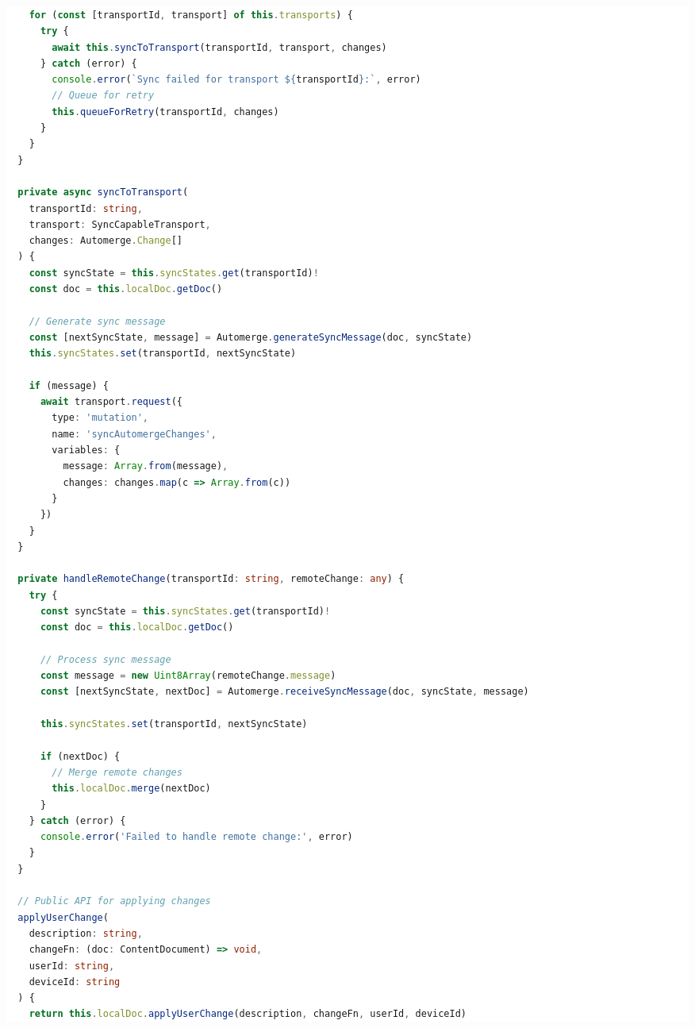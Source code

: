 ```typescript
    for (const [transportId, transport] of this.transports) {
      try {
        await this.syncToTransport(transportId, transport, changes)
      } catch (error) {
        console.error(`Sync failed for transport ${transportId}:`, error)
        // Queue for retry
        this.queueForRetry(transportId, changes)
      }
    }
  }
  
  private async syncToTransport(
    transportId: string,
    transport: SyncCapableTransport,
    changes: Automerge.Change[]
  ) {
    const syncState = this.syncStates.get(transportId)!
    const doc = this.localDoc.getDoc()
    
    // Generate sync message
    const [nextSyncState, message] = Automerge.generateSyncMessage(doc, syncState)
    this.syncStates.set(transportId, nextSyncState)
    
    if (message) {
      await transport.request({
        type: 'mutation',
        name: 'syncAutomergeChanges',
        variables: {
          message: Array.from(message),
          changes: changes.map(c => Array.from(c))
        }
      })
    }
  }
  
  private handleRemoteChange(transportId: string, remoteChange: any) {
    try {
      const syncState = this.syncStates.get(transportId)!
      const doc = this.localDoc.getDoc()
      
      // Process sync message
      const message = new Uint8Array(remoteChange.message)
      const [nextSyncState, nextDoc] = Automerge.receiveSyncMessage(doc, syncState, message)
      
      this.syncStates.set(transportId, nextSyncState)
      
      if (nextDoc) {
        // Merge remote changes
        this.localDoc.merge(nextDoc)
      }
    } catch (error) {
      console.error('Failed to handle remote change:', error)
    }
  }
  
  // Public API for applying changes
  applyUserChange(
    description: string,
    changeFn: (doc: ContentDocument) => void,
    userId: string,
    deviceId: string
  ) {
    return this.localDoc.applyUserChange(description, changeFn, userId, deviceId)
```
